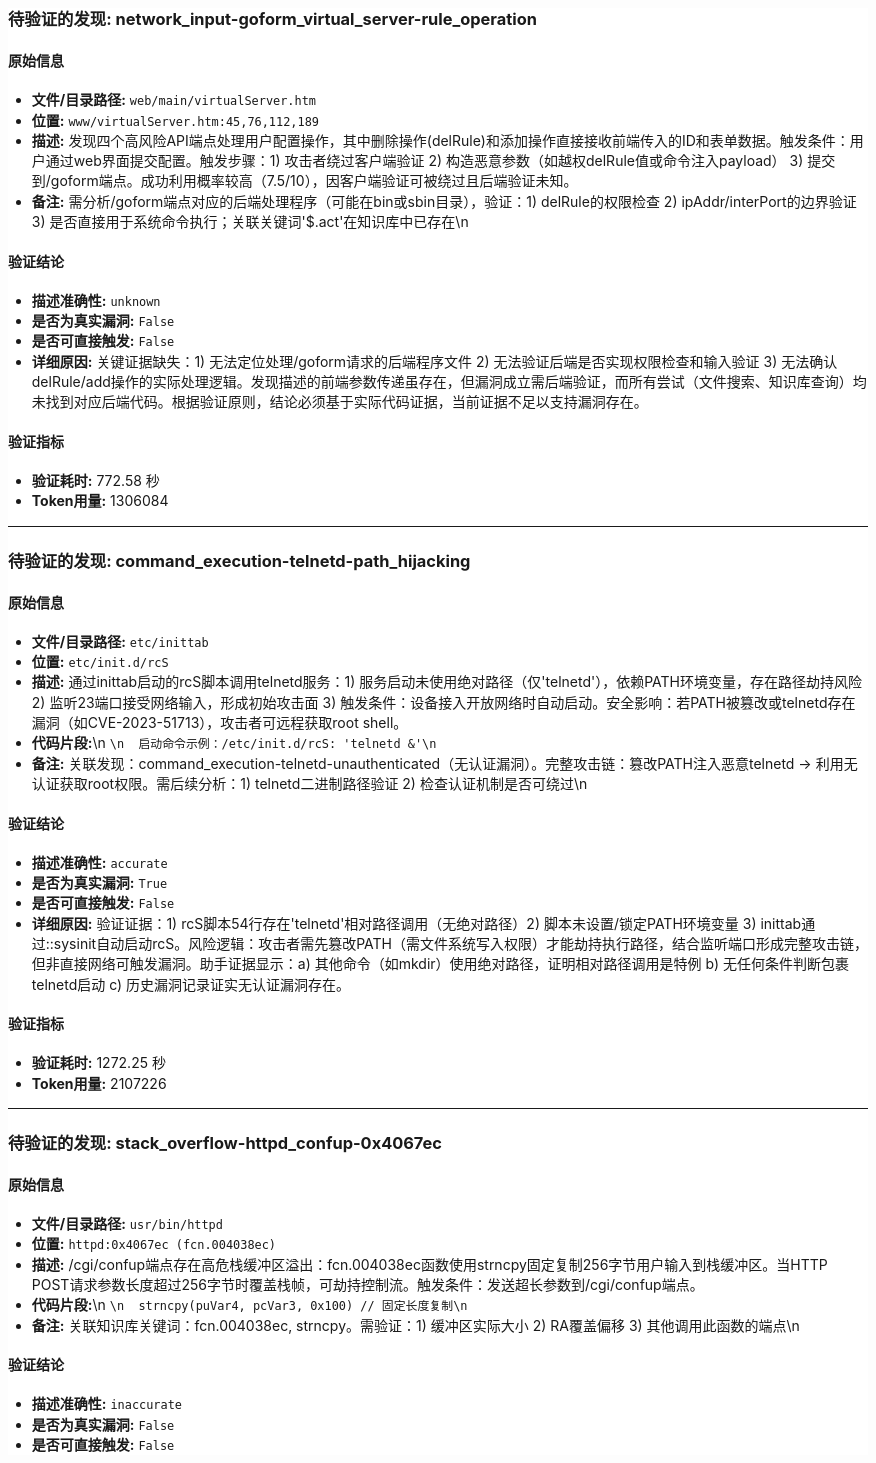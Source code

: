
### 待验证的发现: network_input-goform_virtual_server-rule_operation

#### 原始信息
- **文件/目录路径:** `web/main/virtualServer.htm`
- **位置:** `www/virtualServer.htm:45,76,112,189`
- **描述:** 发现四个高风险API端点处理用户配置操作，其中删除操作(delRule)和添加操作直接接收前端传入的ID和表单数据。触发条件：用户通过web界面提交配置。触发步骤：1) 攻击者绕过客户端验证 2) 构造恶意参数（如越权delRule值或命令注入payload） 3) 提交到/goform端点。成功利用概率较高（7.5/10），因客户端验证可被绕过且后端验证未知。
- **备注:** 需分析/goform端点对应的后端处理程序（可能在bin或sbin目录），验证：1) delRule的权限检查 2) ipAddr/interPort的边界验证 3) 是否直接用于系统命令执行；关联关键词'$.act'在知识库中已存在\n
#### 验证结论
- **描述准确性:** `unknown`
- **是否为真实漏洞:** `False`
- **是否可直接触发:** `False`
- **详细原因:** 关键证据缺失：1) 无法定位处理/goform请求的后端程序文件 2) 无法验证后端是否实现权限检查和输入验证 3) 无法确认delRule/add操作的实际处理逻辑。发现描述的前端参数传递虽存在，但漏洞成立需后端验证，而所有尝试（文件搜索、知识库查询）均未找到对应后端代码。根据验证原则，结论必须基于实际代码证据，当前证据不足以支持漏洞存在。

#### 验证指标
- **验证耗时:** 772.58 秒
- **Token用量:** 1306084

---

### 待验证的发现: command_execution-telnetd-path_hijacking

#### 原始信息
- **文件/目录路径:** `etc/inittab`
- **位置:** `etc/init.d/rcS`
- **描述:** 通过inittab启动的rcS脚本调用telnetd服务：1) 服务启动未使用绝对路径（仅'telnetd'），依赖PATH环境变量，存在路径劫持风险 2) 监听23端口接受网络输入，形成初始攻击面 3) 触发条件：设备接入开放网络时自动启动。安全影响：若PATH被篡改或telnetd存在漏洞（如CVE-2023-51713），攻击者可远程获取root shell。
- **代码片段:**\n  ```\n  启动命令示例：/etc/init.d/rcS: 'telnetd &'\n  ```
- **备注:** 关联发现：command_execution-telnetd-unauthenticated（无认证漏洞）。完整攻击链：篡改PATH注入恶意telnetd → 利用无认证获取root权限。需后续分析：1) telnetd二进制路径验证 2) 检查认证机制是否可绕过\n
#### 验证结论
- **描述准确性:** `accurate`
- **是否为真实漏洞:** `True`
- **是否可直接触发:** `False`
- **详细原因:** 验证证据：1) rcS脚本54行存在'telnetd'相对路径调用（无绝对路径）2) 脚本未设置/锁定PATH环境变量 3) inittab通过::sysinit自动启动rcS。风险逻辑：攻击者需先篡改PATH（需文件系统写入权限）才能劫持执行路径，结合监听端口形成完整攻击链，但非直接网络可触发漏洞。助手证据显示：a) 其他命令（如mkdir）使用绝对路径，证明相对路径调用是特例 b) 无任何条件判断包裹telnetd启动 c) 历史漏洞记录证实无认证漏洞存在。

#### 验证指标
- **验证耗时:** 1272.25 秒
- **Token用量:** 2107226

---

### 待验证的发现: stack_overflow-httpd_confup-0x4067ec

#### 原始信息
- **文件/目录路径:** `usr/bin/httpd`
- **位置:** `httpd:0x4067ec (fcn.004038ec)`
- **描述:** /cgi/confup端点存在高危栈缓冲区溢出：fcn.004038ec函数使用strncpy固定复制256字节用户输入到栈缓冲区。当HTTP POST请求参数长度超过256字节时覆盖栈帧，可劫持控制流。触发条件：发送超长参数到/cgi/confup端点。
- **代码片段:**\n  ```\n  strncpy(puVar4, pcVar3, 0x100) // 固定长度复制\n  ```
- **备注:** 关联知识库关键词：fcn.004038ec, strncpy。需验证：1) 缓冲区实际大小 2) RA覆盖偏移 3) 其他调用此函数的端点\n
#### 验证结论
- **描述准确性:** `inaccurate`
- **是否为真实漏洞:** `False`
- **是否可直接触发:** `False`